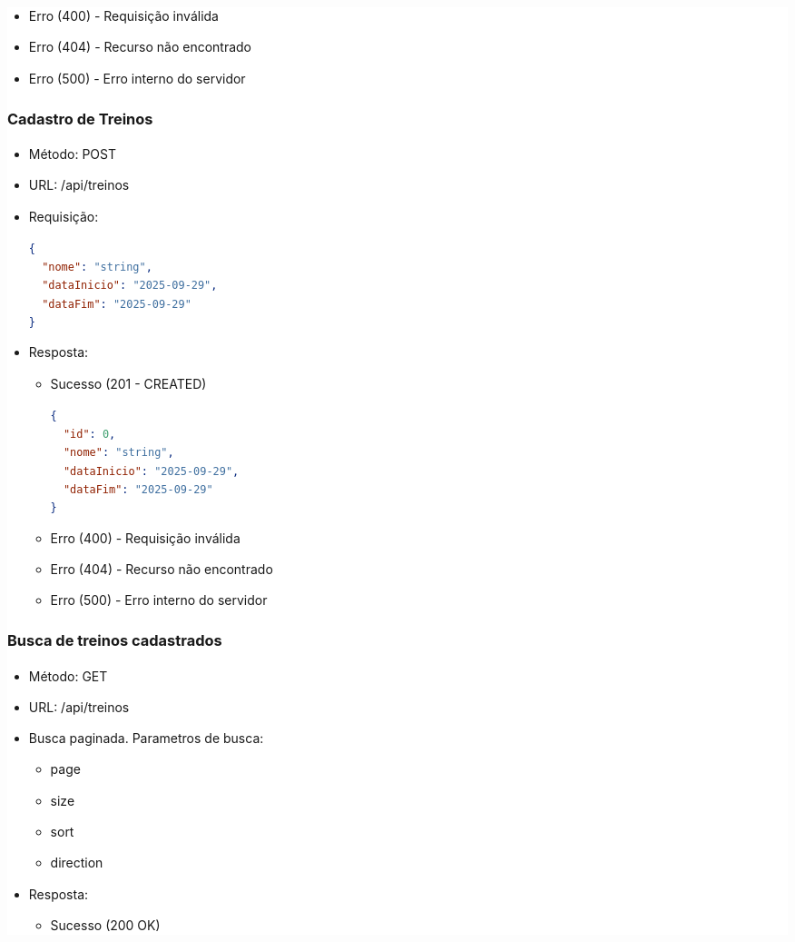   * Erro (400) - Requisição inválida

  * Erro (404) - Recurso não encontrado

  * Erro (500) - Erro interno do servidor

### Cadastro de Treinos

* Método: POST

* URL: /api/treinos

* Requisição:

  ```json
  {
    "nome": "string",
    "dataInicio": "2025-09-29",
    "dataFim": "2025-09-29"
  }
  ```

* Resposta:

  * Sucesso (201 - CREATED)

    ```json
    {
      "id": 0,
      "nome": "string",
      "dataInicio": "2025-09-29",
      "dataFim": "2025-09-29"
    }
    ```

  * Erro (400) - Requisição inválida

  * Erro (404) - Recurso não encontrado

  * Erro (500) - Erro interno do servidor

### Busca de treinos cadastrados

* Método: GET

* URL: /api/treinos

* Busca paginada. Parametros de busca:

  * page

  * size

  * sort

  * direction

* Resposta:

  * Sucesso (200 OK)

